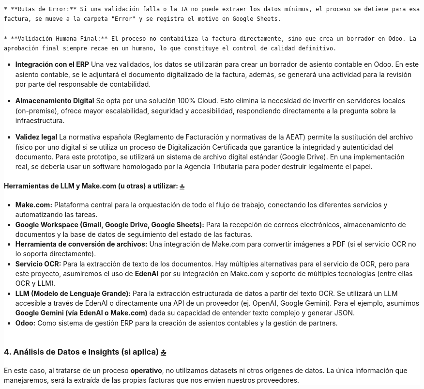     * **Rutas de Error:** Si una validación falla o la IA no puede extraer los datos mínimos, el proceso se detiene para esa factura, se mueve a la carpeta "Error" y se registra el motivo en Google Sheets.

    * **Validación Humana Final:** El proceso no contabiliza la factura directamente, sino que crea un borrador en Odoo. La aprobación final siempre recae en un humano, lo que constituye el control de calidad definitivo.

- **Integración con el ERP**
    Una vez validados, los datos se utilizarán para crear un borrador de asiento contable en Odoo. En este asiento contable, se le adjuntará el documento digitalizado de la factura, además, se generará una actividad para la revisión por parte del responsable de contabilidad.

- **Almacenamiento Digital**
    Se opta por una solución 100% Cloud. Esto elimina la necesidad de invertir en servidores locales (on-premise), ofrece mayor escalabilidad, seguridad y accesibilidad, respondiendo directamente a la pregunta sobre la infraestructura.

- **Validez legal**
    La normativa española (Reglamento de Facturación y normativas de la AEAT) permite la sustitución del archivo físico por uno digital si se utiliza un proceso de Digitalización Certificada que garantice la integridad y autenticidad del documento. Para este prototipo, se utilizará un sistema de archivo digital estándar (Google Drive). En una implementación real, se debería usar un software homologado por la Agencia Tributaria para poder destruir legalmente el papel.

<div id="herramientas"/>

#### Herramientas de LLM y Make.com (u otras) a utilizar:  [:top:](#top)
- **Make.com:** Plataforma central para la orquestación de todo el flujo de trabajo, conectando los diferentes servicios y automatizando las tareas.
- **Google Workspace (Gmail, Google Drive, Google Sheets):** Para la recepción de correos electrónicos, almacenamiento de documentos y la base de datos de seguimiento del estado de las facturas.
- **Herramienta de conversión de archivos:** Una integración de Make.com para convertir imágenes a PDF (si el servicio OCR no lo soporta directamente).
- **Servicio OCR:** Para la extracción de texto de los documentos. Hay múltiples alternativas para el servicio de OCR, pero para este proyecto, asumiremos el uso de **EdenAI** por su integración en Make.com y soporte de múltiples tecnologías (entre ellas OCR y LLM).
- **LLM (Modelo de Lenguaje Grande):** Para la extracción estructurada de datos a partir del texto OCR. Se utilizará un LLM accesible a través de EdenAI o directamente una API de un proveedor (ej. OpenAI, Google Gemini). Para el ejemplo, asumimos **Google Gemini (vía EdenAI o Make.com)** dada su capacidad de entender texto complejo y generar JSON.
- **Odoo:** Como sistema de gestión ERP para la creación de asientos contables y la gestión de partners.

-----
<div id="analisis-de-datos"/>

### 4\. Análisis de Datos e Insights (si aplica) [:top:](#top)
En este caso, al tratarse de un proceso **operativo**, no utilizamos datasets ni otros orígenes de datos. 
La única información que manejaremos, será la extraída de las propias facturas que nos envíen nuestros proveedores.
